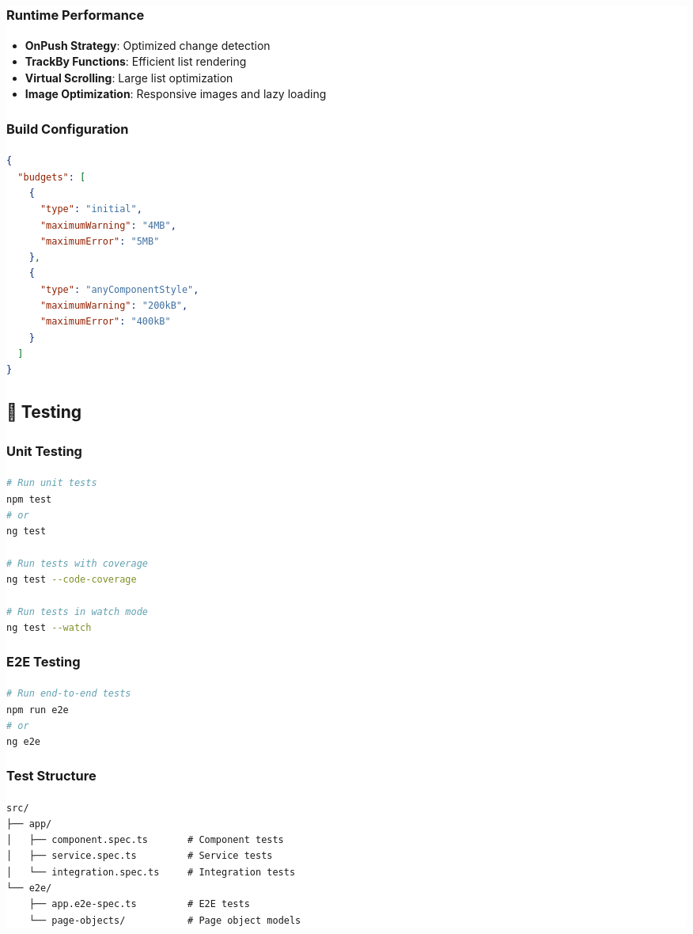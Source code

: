 ### Runtime Performance
- **OnPush Strategy**: Optimized change detection
- **TrackBy Functions**: Efficient list rendering
- **Virtual Scrolling**: Large list optimization
- **Image Optimization**: Responsive images and lazy loading

### Build Configuration
```json
{
  "budgets": [
    {
      "type": "initial",
      "maximumWarning": "4MB",
      "maximumError": "5MB"
    },
    {
      "type": "anyComponentStyle",
      "maximumWarning": "200kB",
      "maximumError": "400kB"
    }
  ]
}
```

## 🧪 Testing

### Unit Testing
```bash
# Run unit tests
npm test
# or
ng test

# Run tests with coverage
ng test --code-coverage

# Run tests in watch mode
ng test --watch
```

### E2E Testing
```bash
# Run end-to-end tests
npm run e2e
# or
ng e2e
```

### Test Structure
```
src/
├── app/
│   ├── component.spec.ts       # Component tests
│   ├── service.spec.ts         # Service tests
│   └── integration.spec.ts     # Integration tests
└── e2e/
    ├── app.e2e-spec.ts         # E2E tests
    └── page-objects/           # Page object models
```
